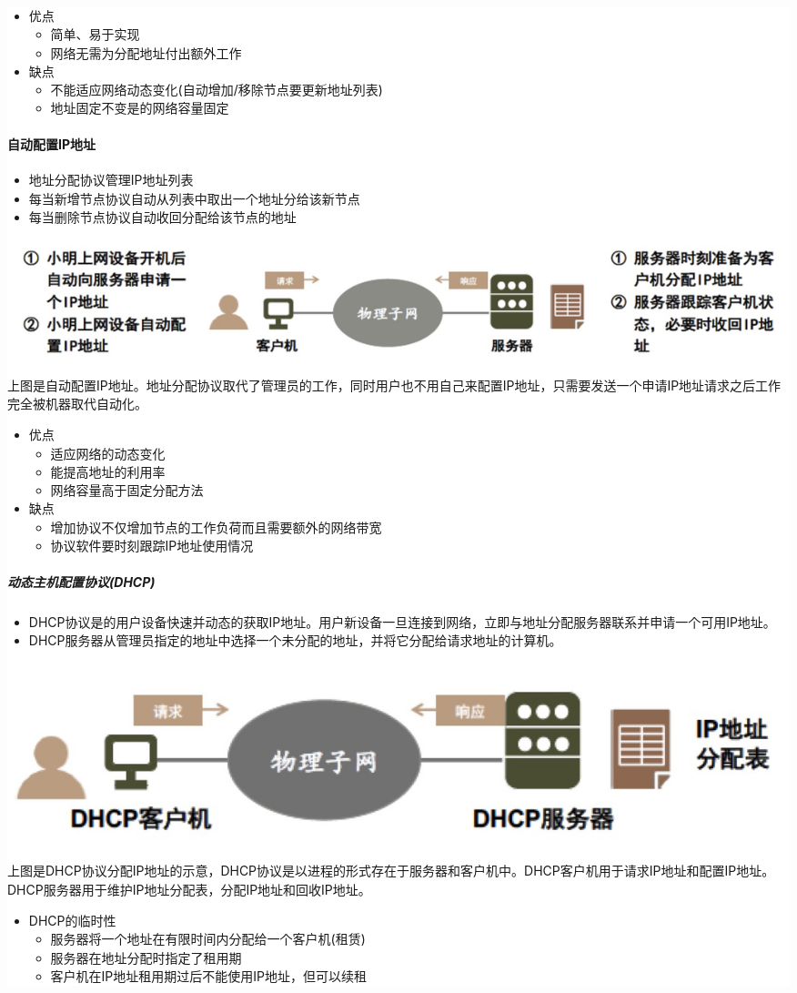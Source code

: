 * 优点
	* 简单、易于实现
	* 网络无需为分配地址付出额外工作
* 缺点
	* 不能适应网络动态变化(自动增加/移除节点要更新地址列表)
	* 地址固定不变是的网络容量固定

#### 自动配置IP地址
* 地址分配协议管理IP地址列表
* 每当新增节点协议自动从列表中取出一个地址分给该新节点
* 每当删除节点协议自动收回分配给该节点的地址

![自动配置IP地址](https://github.com/zzhangyuhang/computer-network/blob/master/photo/6.自动配置IP地址.png)

上图是自动配置IP地址。地址分配协议取代了管理员的工作，同时用户也不用自己来配置IP地址，只需要发送一个申请IP地址请求之后工作完全被机器取代自动化。

* 优点
	* 适应网络的动态变化
	* 能提高地址的利用率
	* 网络容量高于固定分配方法
* 缺点
	* 增加协议不仅增加节点的工作负荷而且需要额外的网络带宽
	* 协议软件要时刻跟踪IP地址使用情况

##### 动态主机配置协议(DHCP)
* DHCP协议是的用户设备快速并动态的获取IP地址。用户新设备一旦连接到网络，立即与地址分配服务器联系并申请一个可用IP地址。
* DHCP服务器从管理员指定的地址中选择一个未分配的地址，并将它分配给请求地址的计算机。

![DHCP](https://github.com/zzhangyuhang/computer-network/blob/master/photo/6.DHCP.png)

上图是DHCP协议分配IP地址的示意，DHCP协议是以进程的形式存在于服务器和客户机中。DHCP客户机用于请求IP地址和配置IP地址。DHCP服务器用于维护IP地址分配表，分配IP地址和回收IP地址。

* DHCP的临时性
	* 服务器将一个地址在有限时间内分配给一个客户机(租赁)
	* 服务器在地址分配时指定了租用期
	* 客户机在IP地址租用期过后不能使用IP地址，但可以续租
